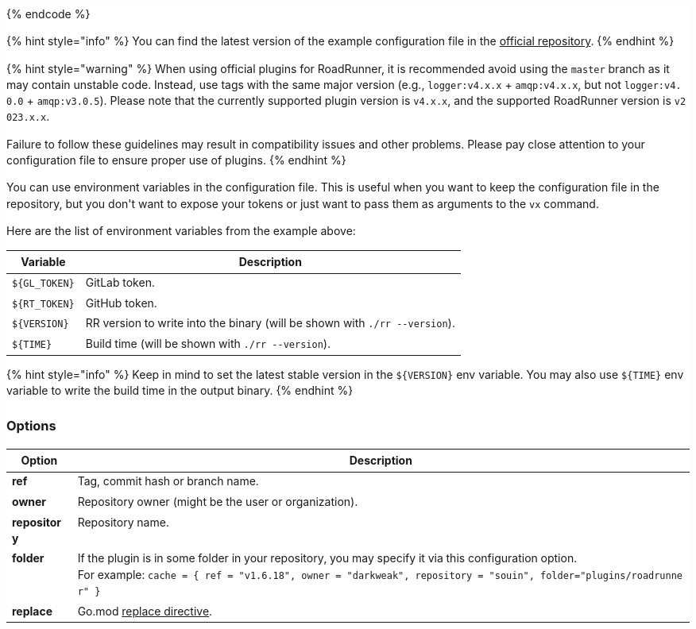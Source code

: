 {% endcode %}

{% hint style="info" %}
You can find the latest version of the example configuration file in
the [official repository](https://github.com/roadrunner-server/velox/blob/master/velox_rr_v2023.toml).
{% endhint %}

{% hint style="warning" %}
When using official plugins for RoadRunner, it is recommended avoid using the `master` branch as it may contain
unstable code. Instead, use tags with the same major version (e.g., `logger:v4.x.x` + `amqp:v4.x.x`, but
not `logger:v4.0.0` + `amqp:v3.0.5`). Please note that the currently supported plugin version is `v4.x.x`, and the
supported RoadRunner version is `v2023.x.x`.

Failure to follow these guidelines may result in compatibility issues and
other problems. Please pay close attention to your configuration file to ensure proper use of plugins.
{% endhint %}

You can use environment variables in the configuration file. This is useful when you want to keep the configuration file
in the repository, but you don't want to expose your tokens or just want to pass them as arguments to the `vx` command.

Here are the list of environment variables from the example above:

| Variable      | Description                                                                |
|---------------|----------------------------------------------------------------------------|
| `${GL_TOKEN}` | GitLab token.                                                              |
| `${RT_TOKEN}` | GitHub token.                                                              |
| `${VERSION}`  | RR version to write into the binary (will be shown with `./rr --version`). |
| `${TIME}`     | Build time (will be shown with `./rr --version`).                          |

{% hint style="info" %}
Keep in mind to set the latest stable version in the `${VERSION}` env variable. You may also use `${TIME}` env
variable to write the build time in the output binary.
{% endhint %}

### Options

| Option         | Description                                                                                                                                                                                                                  |
|----------------|------------------------------------------------------------------------------------------------------------------------------------------------------------------------------------------------------------------------------|
| **ref**        | Tag, commit hash or branch name.                                                                                                                                                                                             |
| **owner**      | Repository owner (might be the user or organization).                                                                                                                                                                        |
| **repository** | Repository name.                                                                                                                                                                                                             |
| **folder**     | If the plugin is in some folder in your repository, you may specify it via this configuration option. <br/>For example: `cache = { ref = "v1.6.18", owner = "darkweak", repository = "souin", folder="plugins/roadrunner" }` |
| **replace**    | Go.mod [replace directive](https://go.dev/ref/mod#go-mod-file-replace).                                                                                                                                                      |
